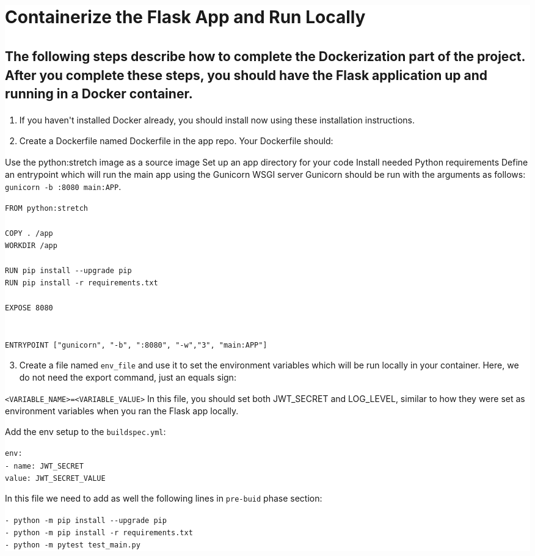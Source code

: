 

# Containerize the Flask App and Run Locally

## The following steps describe how to complete the Dockerization part of the project. After you complete these steps, you should have the Flask application up and running in a Docker container.

1. If you haven't installed Docker already, you should install now using these installation instructions.

2. Create a Dockerfile named Dockerfile in the app repo. Your Dockerfile should:

Use the python:stretch image as a source image
Set up an app directory for your code
Install needed Python requirements
Define an entrypoint which will run the main app using the Gunicorn WSGI server
Gunicorn should be run with the arguments as follows: `gunicorn -b :8080 main:APP`.
```
FROM python:stretch

COPY . /app
WORKDIR /app

RUN pip install --upgrade pip
RUN pip install -r requirements.txt

EXPOSE 8080


ENTRYPOINT ["gunicorn", "-b", ":8080", "-w","3", "main:APP"]
```

3. Create a file named `env_file` and use it to set the environment variables which will be run locally in your container. Here, we do not need the export command, 
just an equals sign:

  `<VARIABLE_NAME>=<VARIABLE_VALUE>`
In this file, you should set both JWT_SECRET and LOG_LEVEL, similar to how they were set as environment variables when you ran the Flask app locally.

Add the env setup to the `buildspec.yml`:
```
env:
- name: JWT_SECRET
value: JWT_SECRET_VALUE
```
In this file we need to add as well the following lines in `pre-buid` phase section:
```
- python -m pip install --upgrade pip
- python -m pip install -r requirements.txt
- python -m pytest test_main.py
```
